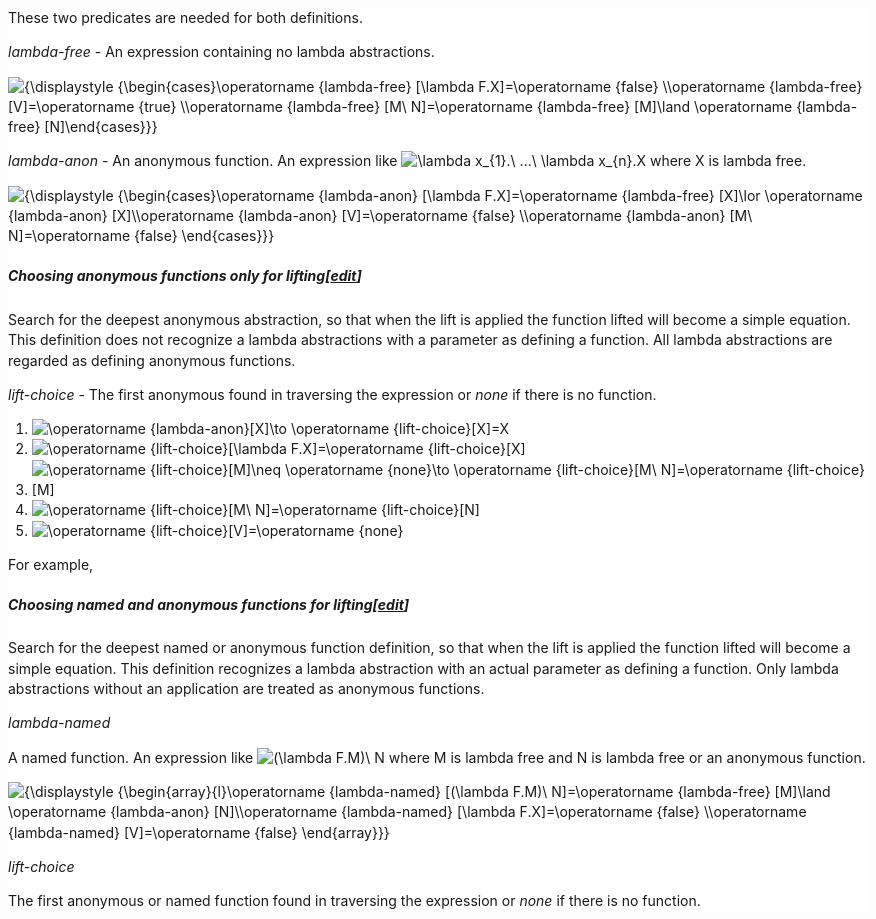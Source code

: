 These two predicates are needed for both definitions.

*lambda-free* - An expression containing no lambda abstractions.

![{\displaystyle {\begin{cases}\operatorname {lambda-free} [\lambda F.X]=\operatorname {false} \\\operatorname {lambda-free} [V]=\operatorname {true} \\\operatorname {lambda-free} [M\ N]=\operatorname {lambda-free} [M]\land \operatorname {lambda-free} [N]\end{cases}}}](https://wikimedia.org/api/rest_v1/media/math/render/svg/43bce522c7908af771da74a390297711e77d894a)

*lambda-anon* - An anonymous function. An expression like ![\lambda x_{1}.\ ...\ \lambda x_{n}.X](https://wikimedia.org/api/rest_v1/media/math/render/svg/8023fe887ab328e988d338bb4d0a79a301f43f64) where X is lambda free.

![{\displaystyle {\begin{cases}\operatorname {lambda-anon} [\lambda F.X]=\operatorname {lambda-free} [X]\lor \operatorname {lambda-anon} [X]\\\operatorname {lambda-anon} [V]=\operatorname {false} \\\operatorname {lambda-anon} [M\ N]=\operatorname {false} \end{cases}}}](https://wikimedia.org/api/rest_v1/media/math/render/svg/f1b95ecbd473b221f697c239b21255a62ea02297)

##### Choosing anonymous functions only for lifting\[[edit][61]\]

Search for the deepest anonymous abstraction, so that when the lift is applied the function lifted will become a simple equation. This definition does not recognize a lambda abstractions with a parameter as defining a function. All lambda abstractions are regarded as defining anonymous functions.

*lift-choice* - The first anonymous found in traversing the expression or *none* if there is no function.

1.  ![\operatorname {lambda-anon}[X]\to \operatorname {lift-choice}[X]=X](https://wikimedia.org/api/rest_v1/media/math/render/svg/0127c36abd044ce9c24b2ddada7c3b5676cd1f86)
2.  ![\operatorname {lift-choice}[\lambda F.X]=\operatorname {lift-choice}[X]](https://wikimedia.org/api/rest_v1/media/math/render/svg/c1b747013d23868d55fec0c0168a315be52ee66d)
3.  ![\operatorname {lift-choice}[M]\neq \operatorname {none}\to \operatorname {lift-choice}[M\ N]=\operatorname {lift-choice}[M]](https://wikimedia.org/api/rest_v1/media/math/render/svg/b8ebc4ea96a74fb8a0da9f0e439e366216c461f4)
4.  ![\operatorname {lift-choice}[M\ N]=\operatorname {lift-choice}[N]](https://wikimedia.org/api/rest_v1/media/math/render/svg/e1fa298cb12dfcfe8cc2a80e1980d93960b43ce4)
5.  ![\operatorname {lift-choice}[V]=\operatorname {none}](https://wikimedia.org/api/rest_v1/media/math/render/svg/fb3ca4e4969c8a2484d9918a4dc7d58aea486cb1)

For example,

##### Choosing named and anonymous functions for lifting\[[edit][62]\]

Search for the deepest named or anonymous function definition, so that when the lift is applied the function lifted will become a simple equation. This definition recognizes a lambda abstraction with an actual parameter as defining a function. Only lambda abstractions without an application are treated as anonymous functions.

*lambda-named*

A named function. An expression like ![(\lambda F.M)\ N](https://wikimedia.org/api/rest_v1/media/math/render/svg/8945cd058ec129be5c43d04b5077b7ab52fe18d8) where M is lambda free and N is lambda free or an anonymous function.

![{\displaystyle {\begin{array}{l}\operatorname {lambda-named} [(\lambda F.M)\ N]=\operatorname {lambda-free} [M]\land \operatorname {lambda-anon} [N]\\\operatorname {lambda-named} [\lambda F.X]=\operatorname {false} \\\operatorname {lambda-named} [V]=\operatorname {false} \end{array}}}](https://wikimedia.org/api/rest_v1/media/math/render/svg/f6c89ff75776ec9a758cb5dfe023ecaf05b46d32)

*lift-choice*

The first anonymous or named function found in traversing the expression or *none* if there is no function.


[1]: https://en.wikipedia.org/wiki/Metaprogramming "Metaprogramming"
[2]: https://en.wikipedia.org/wiki/Computer_program "Computer program"
[3]: https://en.wikipedia.org/wiki/Scope_(computer_science) "Scope (computer science)"
[4]: https://en.wikipedia.org/wiki/Subroutine "Subroutine"
[5]: https://en.wikipedia.org/wiki/Free_variables "Free variables"
[6]: https://en.wikipedia.org/wiki/Functional_programming_language "Functional programming language"
[7]: https://en.wikipedia.org/wiki/Compiler "Compiler"
[8]: https://en.wikipedia.org/wiki/Call_site "Call site"
[9]: https://en.wikipedia.org/wiki/Closure_(computer_science) "Closure (computer science)"
[10]: https://en.wikipedia.org/wiki/Code_refactoring "Code refactoring"
[11]: https://en.wikipedia.org/wiki/Lambda_calculus "Lambda calculus"
[12]: https://en.wikipedia.org/wiki/Recursion_(computer_science) "Recursion (computer science)"
[13]: https://en.wikipedia.org/wiki/Lambda_lifting#cite_note-1
[14]: https://en.wikipedia.org/wiki/Lambda_calculus#Reduction "Lambda calculus"
[15]: https://en.wikipedia.org/wiki/Deductive_lambda_calculus#Logical_inconsistency "Deductive lambda calculus"
[16]: https://en.wikipedia.org/wiki/Curry%27s_paradox#No_resolution_in_Lambda_Calculus "Curry's paradox"
[17]: https://en.wikipedia.org/wiki/Lambda_lifting#cite_note-Optimal_Lambda_Lifting_in_Quadratic_Time-2
[18]: https://en.wikipedia.org/wiki/Lambda_calculus "Lambda calculus"
[19]: https://en.wikipedia.org/wiki/Beta-reduction "Beta-reduction"
[20]: https://en.wikipedia.org/wiki/Deductive_lambda_calculus#Intensional_versus_extensional_equality "Deductive lambda calculus"
[21]: https://en.wikipedia.org/wiki/Lambda_lifting#Lambda_dropping_in_lambda_calculus
[22]: https://en.wikipedia.org/wiki/Lambda_lifting#cite_note-3
[23]: https://en.wikipedia.org/w/index.php?title=Lambda_lifting&action=edit&section=1 "Edit section: Algorithm"
[24]: https://en.wikipedia.org/wiki/First-class_object "First-class object"
[25]: https://en.wikipedia.org/w/index.php?title=Lambda_lifting&action=edit&section=2 "Edit section: Example"
[26]: https://en.wikipedia.org/wiki/OCaml "OCaml"
[27]: https://en.wikipedia.org/wiki/JavaScript "JavaScript"
[28]: https://en.wikipedia.org/w/index.php?title=Lambda_lifting&action=edit&section=3 "Edit section: Lambda lifting versus closures"
[29]: https://en.wikipedia.org/wiki/Closure_(computer_programming) "Closure (computer programming)"
[30]: https://en.wikipedia.org/wiki/Block_(programming) "Block (programming)"
[31]: https://en.wikipedia.org/wiki/Call_stack "Call stack"
[32]: https://en.wikipedia.org/wiki/Eager_evaluation "Eager evaluation"
[33]: https://en.wikipedia.org/wiki/LIFO_(computing) "LIFO (computing)"
[34]: https://en.wikipedia.org/wiki/Haskell_(programming_language) "Haskell (programming language)"
[35]: https://en.wikipedia.org/wiki/Lazy_evaluation "Lazy evaluation"
[36]: https://en.wikipedia.org/wiki/Stack_frame "Stack frame"
[37]: https://en.wikipedia.org/wiki/Function_pointer "Function pointer"
[38]: https://en.wikipedia.org/wiki/Garbage_collection_(computer_science) "Garbage collection (computer science)"
[39]: https://en.wikipedia.org/wiki/Closure_(computer_science) "Closure (computer science)"
[40]: https://en.wikipedia.org/w/index.php?title=Lambda_lifting&action=edit&section=4 "Edit section: Let expressions and lambda calculus"
[41]: https://en.wikipedia.org/wiki/Let_expression "Let expression"
[42]: https://en.wikipedia.org/wiki/ALGOL "ALGOL"
[43]: https://en.wikipedia.org/wiki/Pascal_(programming_language) "Pascal (programming language)"
[44]: https://en.wikipedia.org/wiki/Scope_(computer_science) "Scope (computer science)"
[45]: https://en.wikipedia.org/wiki/Lambda_calculus "Lambda calculus"
[46]: https://en.wikipedia.org/wiki/Let_expression#Rules_for_conversion_between_lambda_calculus_and_let_expressions "Let expression"
[47]: https://en.wikipedia.org/wiki/Let_expression "Let expression"
[48]: https://en.wikipedia.org/wiki/Lambda_calculus "Lambda calculus"
[49]: https://en.wikipedia.org/w/index.php?title=Lambda_lifting&action=edit&section=5 "Edit section: Lambda lifting in lambda calculus"
[50]: https://en.wikipedia.org/wiki/Code_refactoring "Code refactoring"
[51]: https://en.wikipedia.org/w/index.php?title=Lambda_lifting&action=edit&section=6 "Edit section: Lambda lift"
[52]: https://en.wikipedia.org/wiki/Lambda_lifting#Anonymous_lift
[53]: https://en.wikipedia.org/wiki/Lambda_lifting#Named_lift
[54]: https://en.wikipedia.org/w/index.php?title=Lambda_lifting&action=edit&section=7 "Edit section: Anonymous lift"
[55]: https://en.wikipedia.org/w/index.php?title=Lambda_lifting&action=edit&section=8 "Edit section: Constructing the call"
[56]: https://en.wikipedia.org/w/index.php?title=Lambda_lifting&action=edit&section=9 "Edit section: Named lift"
[57]: https://en.wikipedia.org/w/index.php?title=Lambda_lifting&action=edit&section=10 "Edit section: Lambda-lift transformation"
[58]: https://en.wikipedia.org/wiki/Recursion_(computer_science) "Recursion (computer science)"
[59]: https://en.wikipedia.org/wiki/Lambda_lifting#Parameter_dropping
[60]: https://en.wikipedia.org/w/index.php?title=Lambda_lifting&action=edit&section=11 "Edit section: Choosing the expression for lifting"
[61]: https://en.wikipedia.org/w/index.php?title=Lambda_lifting&action=edit&section=12 "Edit section: Choosing anonymous functions only for lifting"
[62]: https://en.wikipedia.org/w/index.php?title=Lambda_lifting&action=edit&section=13 "Edit section: Choosing named and anonymous functions for lifting"
[63]: https://en.wikipedia.org/w/index.php?title=Lambda_lifting&action=edit&section=14 "Edit section: Examples"
[64]: https://en.wikipedia.org/wiki/Fixed-point_combinator "Fixed-point combinator"
[65]: https://en.wikipedia.org/wiki/Lambda_lifting#Parameter_dropping
[66]: https://en.wikipedia.org/wiki/Let_expression#Conversion_from_let_to_lambda_expressions "Let expression"
[67]: https://en.wikipedia.org/wiki/Lambda_lifting#Parameter_dropping
[68]: https://en.wikipedia.org/w/index.php?title=Lambda_lifting&action=edit&section=15 "Edit section: Execution"
[69]: https://en.wikipedia.org/wiki/Fixed_point_(mathematics) "Fixed point (mathematics)"
[70]: https://en.wikipedia.org/w/index.php?title=Lambda_lifting&action=edit&section=16 "Edit section: Lambda dropping in lambda calculus"
[71]: https://en.wikipedia.org/wiki/Lambda_lifting#cite_note-4
[72]: https://en.wikipedia.org/wiki/Lambda_lifting#Lambda_lifting
[73]: https://en.wikipedia.org/wiki/Lambda_lifting#Abstraction_sinking
[74]: https://en.wikipedia.org/wiki/Lambda_lifting#Parameter_dropping
[75]: https://en.wikipedia.org/w/index.php?title=Lambda_lifting&action=edit&section=17 "Edit section: Lambda drop"
[76]: https://en.wikipedia.org/w/index.php?title=Lambda_lifting&action=edit&section=18 "Edit section: Lambda drop transformation"
[77]: https://en.wikipedia.org/w/index.php?title=Lambda_lifting&action=edit&section=19 "Edit section: Abstraction sinking"
[78]: https://en.wikipedia.org/w/index.php?title=Lambda_lifting&action=edit&section=20 "Edit section: Example"
[79]: https://en.wikipedia.org/w/index.php?title=Lambda_lifting&action=edit&section=21 "Edit section: Parameter dropping"
[80]: https://en.wikipedia.org/w/index.php?title=Lambda_lifting&action=edit&section=22 "Edit section: Build parameter lists"
[81]: https://en.wikipedia.org/w/index.php?title=Lambda_lifting&action=edit&section=23 "Edit section: Examples"
[82]: https://en.wikipedia.org/w/index.php?title=Lambda_lifting&action=edit&section=24 "Edit section: Drop parameters"
[83]: https://en.wikipedia.org/wiki/Lambda_lifting#Build_parameter_lists
[84]: https://en.wikipedia.org/w/index.php?title=Lambda_lifting&action=edit&section=25 "Edit section: Drop formal parameters"
[85]: https://en.wikipedia.org/w/index.php?title=Lambda_lifting&action=edit&section=26 "Edit section: Example"
[86]: https://en.wikipedia.org/wiki/Fixed-point_combinator "Fixed-point combinator"
[87]: https://en.wikipedia.org/w/index.php?title=Lambda_lifting&action=edit&section=27 "Edit section: See also"
[88]: https://en.wikipedia.org/wiki/Let_expression "Let expression"
[89]: https://en.wikipedia.org/wiki/Fixed-point_combinator "Fixed-point combinator"
[90]: https://en.wikipedia.org/wiki/Lambda_calculus "Lambda calculus"
[91]: https://en.wikipedia.org/wiki/Deductive_lambda_calculus "Deductive lambda calculus"
[92]: https://en.wikipedia.org/wiki/Supercombinator "Supercombinator"
[93]: https://en.wikipedia.org/wiki/Curry%27s_paradox "Curry's paradox"
[94]: https://en.wikipedia.org/w/index.php?title=Lambda_lifting&action=edit&section=28 "Edit section: References"
[95]: https://en.wikipedia.org/wiki/Lambda_lifting#cite_ref-1 "Jump up"
[96]: https://en.wikipedia.org/wiki/CiteSeerX_(identifier) "CiteSeerX (identifier)"
[97]: https://citeseerx.ist.psu.edu/viewdoc/summary?doi=10.1.1.48.4346
[98]: https://en.wikipedia.org/wiki/Doi_(identifier) "Doi (identifier)"
[99]: https://doi.org/10.1007%2F3-540-15975-4_37
[100]: https://en.wikipedia.org/wiki/ISBN_(identifier) "ISBN (identifier)"
[101]: https://en.wikipedia.org/wiki/Special:BookSources/3-540-15975-4 "Special:BookSources/3-540-15975-4"
[102]: https://en.wikipedia.org/wiki/Lambda_lifting#cite_ref-Optimal_Lambda_Lifting_in_Quadratic_Time_2-0 "Jump up"
[103]: https://en.wikipedia.org/wiki/Doi_(identifier) "Doi (identifier)"
[104]: https://doi.org/10.1007%2F978-3-540-85373-2_3
[105]: https://en.wikipedia.org/wiki/ISBN_(identifier) "ISBN (identifier)"
[106]: https://en.wikipedia.org/wiki/Special:BookSources/978-3-540-85372-5 "Special:BookSources/978-3-540-85372-5"
[107]: https://en.wikipedia.org/wiki/Lambda_lifting#cite_ref-3 "Jump up"
[108]: https://en.wikipedia.org/wiki/Doi_(identifier) "Doi (identifier)"
[109]: https://doi.org/10.1145%2F258994.259007
[110]: https://en.wikipedia.org/wiki/Lambda_lifting#cite_ref-4 "Jump up"
[111]: http://www.brics.dk/RS/99/27/BRICS-RS-99-27.pdf
[112]: https://en.wikipedia.org/wiki/CiteSeerX_(identifier) "CiteSeerX (identifier)"
[113]: https://citeseerx.ist.psu.edu/viewdoc/summary?doi=10.1.1.16.3943
[114]: https://en.wikipedia.org/wiki/Doi_(identifier) "Doi (identifier)"
[115]: https://doi.org/10.1016%2FS0304-3975%2800%2900054-2
[116]: https://en.wikipedia.org/w/index.php?title=Lambda_lifting&action=edit&section=29 "Edit section: External links"
[117]: https://stackoverflow.com/questions/592584/what-is-lambda-lifting/592634#592634
[118]: http://homepage.cs.uiowa.edu/~slonnegr/plf/Lecture05.pdf
